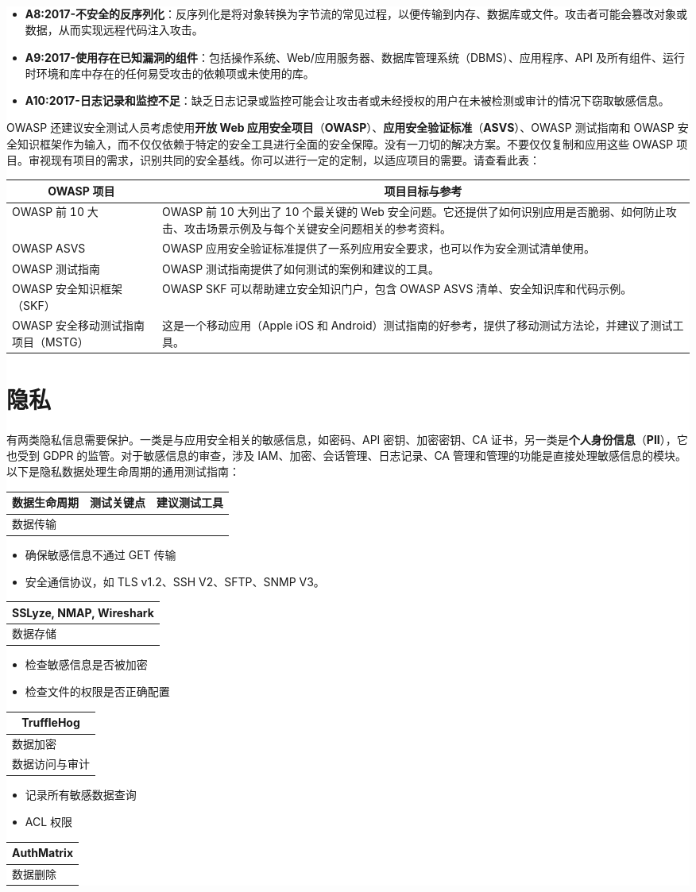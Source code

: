 +   **A8:2017-不安全的反序列化**：反序列化是将对象转换为字节流的常见过程，以便传输到内存、数据库或文件。攻击者可能会篡改对象或数据，从而实现远程代码注入攻击。

+   **A9:2017-使用存在已知漏洞的组件**：包括操作系统、Web/应用服务器、数据库管理系统（DBMS）、应用程序、API 及所有组件、运行时环境和库中存在的任何易受攻击的依赖项或未使用的库。

+   **A10:2017-日志记录和监控不足**：缺乏日志记录或监控可能会让攻击者或未经授权的用户在未被检测或审计的情况下窃取敏感信息。

OWASP 还建议安全测试人员考虑使用**开放 Web 应用安全项目**（**OWASP**）、**应用安全验证标准**（**ASVS**）、OWASP 测试指南和 OWASP 安全知识框架作为输入，而不仅仅依赖于特定的安全工具进行全面的安全保障。没有一刀切的解决方案。不要仅仅复制和应用这些 OWASP 项目。审视现有项目的需求，识别共同的安全基线。你可以进行一定的定制，以适应项目的需要。请查看此表：

| **OWASP 项目** | **项目目标与参考** |
| --- | --- |
| OWASP 前 10 大 | OWASP 前 10 大列出了 10 个最关键的 Web 安全问题。它还提供了如何识别应用是否脆弱、如何防止攻击、攻击场景示例及与每个关键安全问题相关的参考资料。 |
| OWASP ASVS | OWASP 应用安全验证标准提供了一系列应用安全要求，也可以作为安全测试清单使用。 |
| OWASP 测试指南 | OWASP 测试指南提供了如何测试的案例和建议的工具。 |
| OWASP 安全知识框架（SKF） | OWASP SKF 可以帮助建立安全知识门户，包含 OWASP ASVS 清单、安全知识库和代码示例。 |
| OWASP 安全移动测试指南项目（MSTG） | 这是一个移动应用（Apple iOS 和 Android）测试指南的好参考，提供了移动测试方法论，并建议了测试工具。 |

# 隐私

有两类隐私信息需要保护。一类是与应用安全相关的敏感信息，如密码、API 密钥、加密密钥、CA 证书，另一类是**个人身份信息**（**PII**），它也受到 GDPR 的监管。对于敏感信息的审查，涉及 IAM、加密、会话管理、日志记录、CA 管理和管理的功能是直接处理敏感信息的模块。以下是隐私数据处理生命周期的通用测试指南：

| **数据生命周期** | **测试关键点** | **建议测试工具** |
| --- | --- | --- |
| 数据传输 |

+   确保敏感信息不通过 GET 传输

+   安全通信协议，如 TLS v1.2、SSH V2、SFTP、SNMP V3。

| SSLyze, NMAP, Wireshark |
| --- |
| 数据存储 |

+   检查敏感信息是否被加密

+   检查文件的权限是否正确配置

| TruffleHog |
| --- |
| 数据加密 | 不使用弱加密算法，如 MD5、RC4、Jackfish 和 Triple DES | 代码扫描工具 |
| 数据访问与审计 |

+   记录所有敏感数据查询

+   ACL 权限

| AuthMatrix |
| --- |
| 数据删除 |
